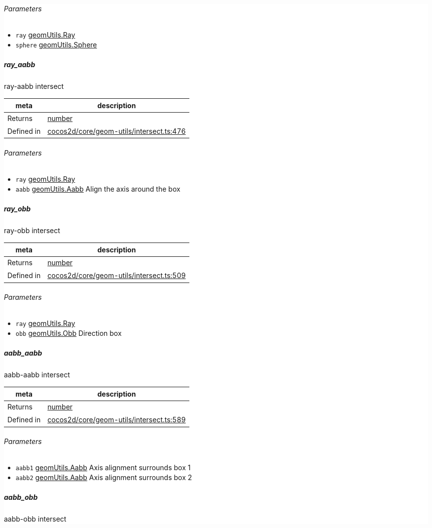 ###### Parameters
- `ray` <a href="../classes/geomUtils.Ray.html" class="crosslink">geomUtils.Ray</a> 
- `sphere` <a href="../classes/geomUtils.Sphere.html" class="crosslink">geomUtils.Sphere</a> 


##### ray_aabb

ray-aabb intersect<br/>

| meta | description |
|------|-------------|
| Returns | <a href="https://developer.mozilla.org/en/JavaScript/Reference/Global_Objects/Number" class="crosslink external" target="_blank">number</a> 
| Defined in | [cocos2d/core/geom-utils/intersect.ts:476](https://github.com/cocos-creator/engine/blob/9b7a7dc11ce49f0fdca3c34df5ab59604060c0a4/cocos2d/core/geom-utils/intersect.ts#L476) |

###### Parameters
- `ray` <a href="../classes/geomUtils.Ray.html" class="crosslink">geomUtils.Ray</a> 
- `aabb` <a href="../classes/geomUtils.Aabb.html" class="crosslink">geomUtils.Aabb</a> Align the axis around the box


##### ray_obb

ray-obb intersect<br/>

| meta | description |
|------|-------------|
| Returns | <a href="https://developer.mozilla.org/en/JavaScript/Reference/Global_Objects/Number" class="crosslink external" target="_blank">number</a> 
| Defined in | [cocos2d/core/geom-utils/intersect.ts:509](https://github.com/cocos-creator/engine/blob/9b7a7dc11ce49f0fdca3c34df5ab59604060c0a4/cocos2d/core/geom-utils/intersect.ts#L509) |

###### Parameters
- `ray` <a href="../classes/geomUtils.Ray.html" class="crosslink">geomUtils.Ray</a> 
- `obb` <a href="../classes/geomUtils.Obb.html" class="crosslink">geomUtils.Obb</a> Direction box


##### aabb_aabb

aabb-aabb intersect<br/>

| meta | description |
|------|-------------|
| Returns | <a href="https://developer.mozilla.org/en/JavaScript/Reference/Global_Objects/Number" class="crosslink external" target="_blank">number</a> 
| Defined in | [cocos2d/core/geom-utils/intersect.ts:589](https://github.com/cocos-creator/engine/blob/9b7a7dc11ce49f0fdca3c34df5ab59604060c0a4/cocos2d/core/geom-utils/intersect.ts#L589) |

###### Parameters
- `aabb1` <a href="../classes/geomUtils.Aabb.html" class="crosslink">geomUtils.Aabb</a> Axis alignment surrounds box 1
- `aabb2` <a href="../classes/geomUtils.Aabb.html" class="crosslink">geomUtils.Aabb</a> Axis alignment surrounds box 2


##### aabb_obb

aabb-obb intersect<br/>
